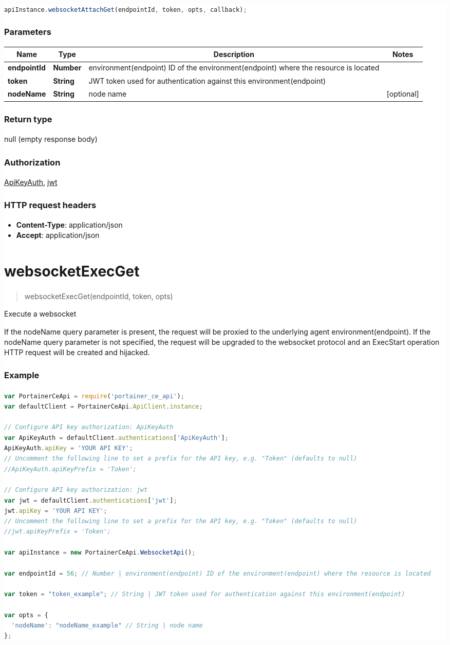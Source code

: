 ```javascript
apiInstance.websocketAttachGet(endpointId, token, opts, callback);
```

### Parameters

Name | Type | Description  | Notes
------------- | ------------- | ------------- | -------------
 **endpointId** | **Number**| environment(endpoint) ID of the environment(endpoint) where the resource is located | 
 **token** | **String**| JWT token used for authentication against this environment(endpoint) | 
 **nodeName** | **String**| node name | [optional] 

### Return type

null (empty response body)

### Authorization

[ApiKeyAuth](../README.md#ApiKeyAuth), [jwt](../README.md#jwt)

### HTTP request headers

 - **Content-Type**: application/json
 - **Accept**: application/json

<a name="websocketExecGet"></a>
# **websocketExecGet**
> websocketExecGet(endpointId, token, opts)

Execute a websocket

If the nodeName query parameter is present, the request will be proxied to the underlying agent environment(endpoint). If the nodeName query parameter is not specified, the request will be upgraded to the websocket protocol and an ExecStart operation HTTP request will be created and hijacked.

### Example
```javascript
var PortainerCeApi = require('portainer_ce_api');
var defaultClient = PortainerCeApi.ApiClient.instance;

// Configure API key authorization: ApiKeyAuth
var ApiKeyAuth = defaultClient.authentications['ApiKeyAuth'];
ApiKeyAuth.apiKey = 'YOUR API KEY';
// Uncomment the following line to set a prefix for the API key, e.g. "Token" (defaults to null)
//ApiKeyAuth.apiKeyPrefix = 'Token';

// Configure API key authorization: jwt
var jwt = defaultClient.authentications['jwt'];
jwt.apiKey = 'YOUR API KEY';
// Uncomment the following line to set a prefix for the API key, e.g. "Token" (defaults to null)
//jwt.apiKeyPrefix = 'Token';

var apiInstance = new PortainerCeApi.WebsocketApi();

var endpointId = 56; // Number | environment(endpoint) ID of the environment(endpoint) where the resource is located

var token = "token_example"; // String | JWT token used for authentication against this environment(endpoint)

var opts = { 
  'nodeName': "nodeName_example" // String | node name
};
```